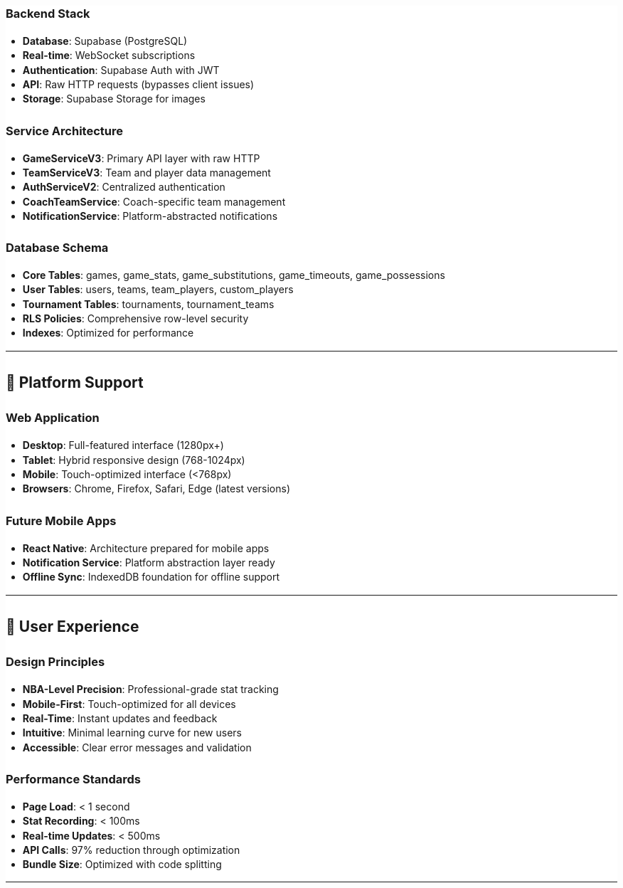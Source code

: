 ### **Backend Stack**
- **Database**: Supabase (PostgreSQL)
- **Real-time**: WebSocket subscriptions
- **Authentication**: Supabase Auth with JWT
- **API**: Raw HTTP requests (bypasses client issues)
- **Storage**: Supabase Storage for images

### **Service Architecture**
- **GameServiceV3**: Primary API layer with raw HTTP
- **TeamServiceV3**: Team and player data management
- **AuthServiceV2**: Centralized authentication
- **CoachTeamService**: Coach-specific team management
- **NotificationService**: Platform-abstracted notifications

### **Database Schema**
- **Core Tables**: games, game_stats, game_substitutions, game_timeouts, game_possessions
- **User Tables**: users, teams, team_players, custom_players
- **Tournament Tables**: tournaments, tournament_teams
- **RLS Policies**: Comprehensive row-level security
- **Indexes**: Optimized for performance

---

## 📱 Platform Support

### **Web Application**
- **Desktop**: Full-featured interface (1280px+)
- **Tablet**: Hybrid responsive design (768-1024px)
- **Mobile**: Touch-optimized interface (<768px)
- **Browsers**: Chrome, Firefox, Safari, Edge (latest versions)

### **Future Mobile Apps**
- **React Native**: Architecture prepared for mobile apps
- **Notification Service**: Platform abstraction layer ready
- **Offline Sync**: IndexedDB foundation for offline support

---

## 🎯 User Experience

### **Design Principles**
- **NBA-Level Precision**: Professional-grade stat tracking
- **Mobile-First**: Touch-optimized for all devices
- **Real-Time**: Instant updates and feedback
- **Intuitive**: Minimal learning curve for new users
- **Accessible**: Clear error messages and validation

### **Performance Standards**
- **Page Load**: < 1 second
- **Stat Recording**: < 100ms
- **Real-time Updates**: < 500ms
- **API Calls**: 97% reduction through optimization
- **Bundle Size**: Optimized with code splitting

---
